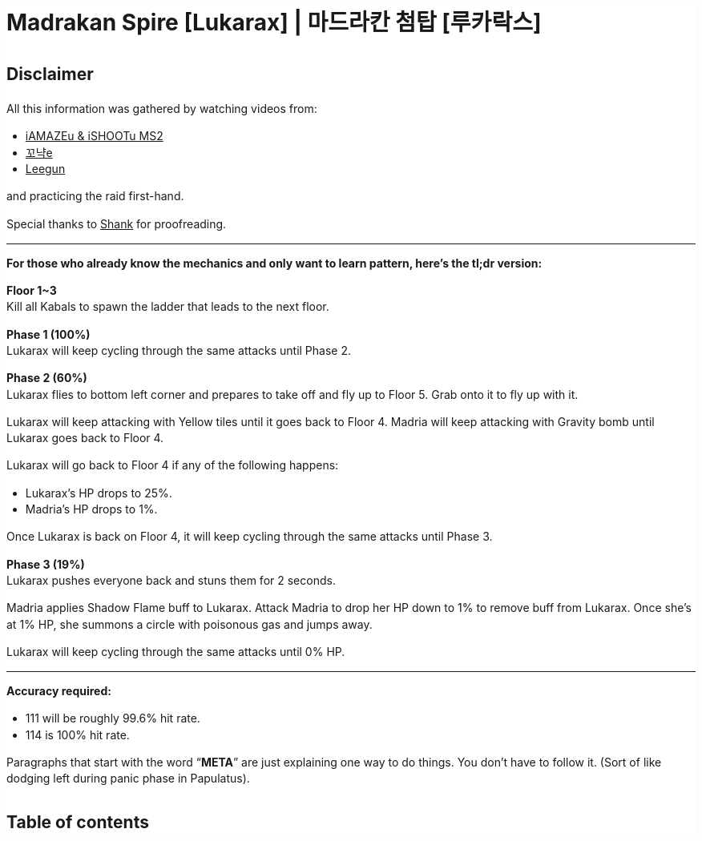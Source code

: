 # Madrakan Spire [Lukarax] | 마드라칸 첨탑 [루카락스]

## Disclaimer

All this information was gathered by watching videos from:

- [iAMAZEu & iSHOOTu MS2](https://www.youtube.com/channel/UCBlv0d_yNyHozdobM3aG7yQ)
- [꼬냑e](https://www.youtube.com/channel/UCqMFhYyqigbQtbcVSAB77QQ)
- [Leegun](https://www.youtube.com/channel/UCD94DsmjjiF3rwSPDMoPvQw)

and practicing the raid first-hand.

Special thanks to [Shank](https://twitch.tv/shsr) for proofreading.

---

**For those who already know the mechanics and only want to learn pattern, here’s the tl;dr version:**

**Floor 1~3**  
Kill all Kabals to spawn the ladder that leads to the next floor.

**Phase 1 (100%)**  
Lukarax will keep cycling through the same attacks until Phase 2.

**Phase 2 (60%)**  
Lukarax flies to bottom left corner and prepares to take off and fly up to Floor 5. Grab onto it to fly up with it.

Lukarax will keep attacking with Yellow tiles until it goes back to Floor 4.
Madria will keep attacking with Gravity bomb until Lukarax goes back to Floor 4.

Lukarax will go back to Floor 4 if any of the following happens:
- Lukarax’s HP drops to 25%.
- Madria’s HP drops to 1%.

Once Lukarax is back on Floor 4, it will keep cycling through the same attacks until Phase 3.

**Phase 3 (19%)**  
Lukarax pushes everyone back and stuns them for 2 seconds.

Madria applies Shadow Flame buff to Lukarax.
Attack Madria to drop her HP down to 1% to remove buff from Lukarax.
Once she’s at 1% HP, she summons a circle with poisonous gas and jumps away.

Lukarax will keep cycling through the same attacks until 0% HP.

---

**Accuracy required:**  
- 111 will be roughly 99.6% hit rate.
- 114 is 100% hit rate.

Paragraphs that start with the word “**META**” are just explaining one way to do things. You don’t have to follow it. (Sort of like dodging left during panic phase in Papulatus).

## Table of contents
